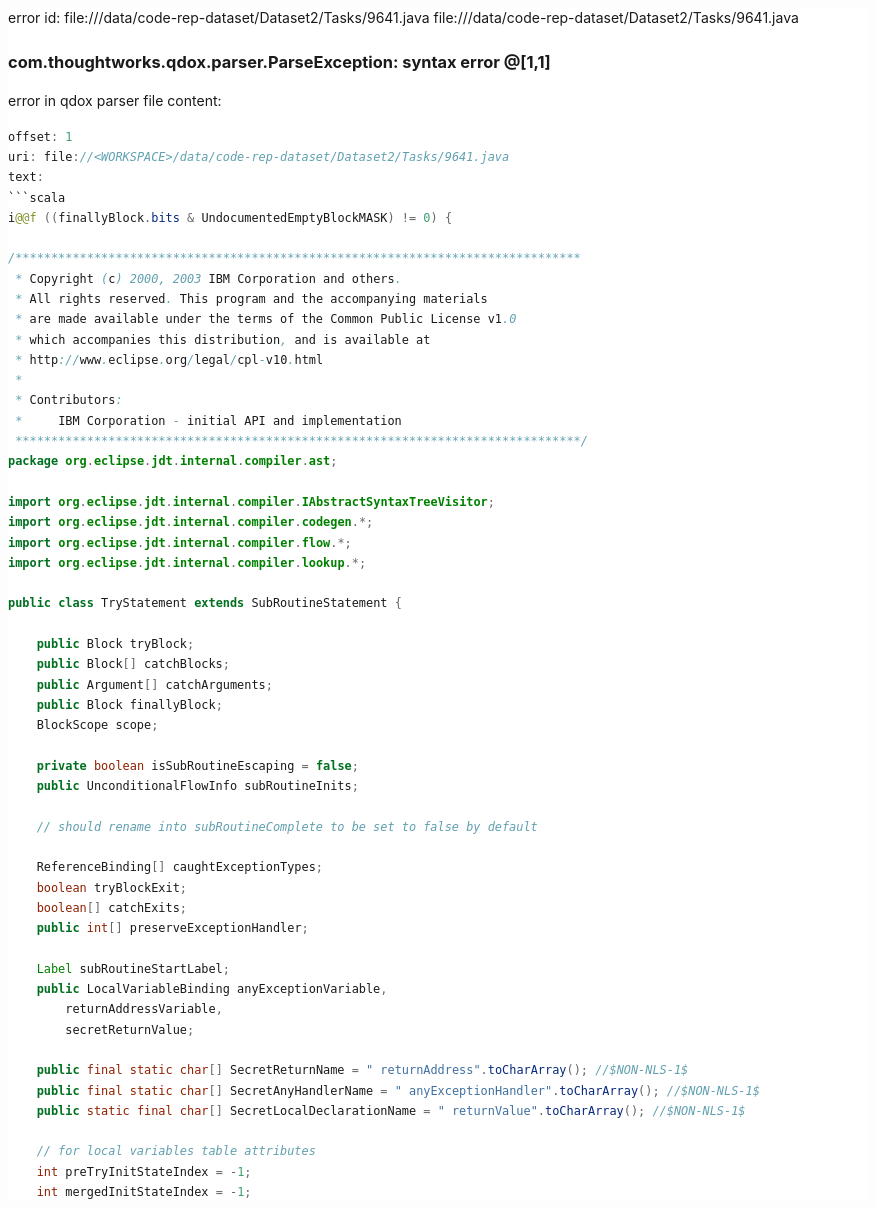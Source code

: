 error id: file://<WORKSPACE>/data/code-rep-dataset/Dataset2/Tasks/9641.java
file://<WORKSPACE>/data/code-rep-dataset/Dataset2/Tasks/9641.java
### com.thoughtworks.qdox.parser.ParseException: syntax error @[1,1]

error in qdox parser
file content:
```java
offset: 1
uri: file://<WORKSPACE>/data/code-rep-dataset/Dataset2/Tasks/9641.java
text:
```scala
i@@f ((finallyBlock.bits & UndocumentedEmptyBlockMASK) != 0) {

/*******************************************************************************
 * Copyright (c) 2000, 2003 IBM Corporation and others.
 * All rights reserved. This program and the accompanying materials 
 * are made available under the terms of the Common Public License v1.0
 * which accompanies this distribution, and is available at
 * http://www.eclipse.org/legal/cpl-v10.html
 * 
 * Contributors:
 *     IBM Corporation - initial API and implementation
 *******************************************************************************/
package org.eclipse.jdt.internal.compiler.ast;

import org.eclipse.jdt.internal.compiler.IAbstractSyntaxTreeVisitor;
import org.eclipse.jdt.internal.compiler.codegen.*;
import org.eclipse.jdt.internal.compiler.flow.*;
import org.eclipse.jdt.internal.compiler.lookup.*;

public class TryStatement extends SubRoutineStatement {
	
	public Block tryBlock;
	public Block[] catchBlocks;
	public Argument[] catchArguments;
	public Block finallyBlock;
	BlockScope scope;

	private boolean isSubRoutineEscaping = false;
	public UnconditionalFlowInfo subRoutineInits;
	
	// should rename into subRoutineComplete to be set to false by default

	ReferenceBinding[] caughtExceptionTypes;
	boolean tryBlockExit;
	boolean[] catchExits;
	public int[] preserveExceptionHandler;

	Label subRoutineStartLabel;
	public LocalVariableBinding anyExceptionVariable,
		returnAddressVariable,
		secretReturnValue;

	public final static char[] SecretReturnName = " returnAddress".toCharArray(); //$NON-NLS-1$
	public final static char[] SecretAnyHandlerName = " anyExceptionHandler".toCharArray(); //$NON-NLS-1$
	public static final char[] SecretLocalDeclarationName = " returnValue".toCharArray(); //$NON-NLS-1$

	// for local variables table attributes
	int preTryInitStateIndex = -1;
	int mergedInitStateIndex = -1;

```